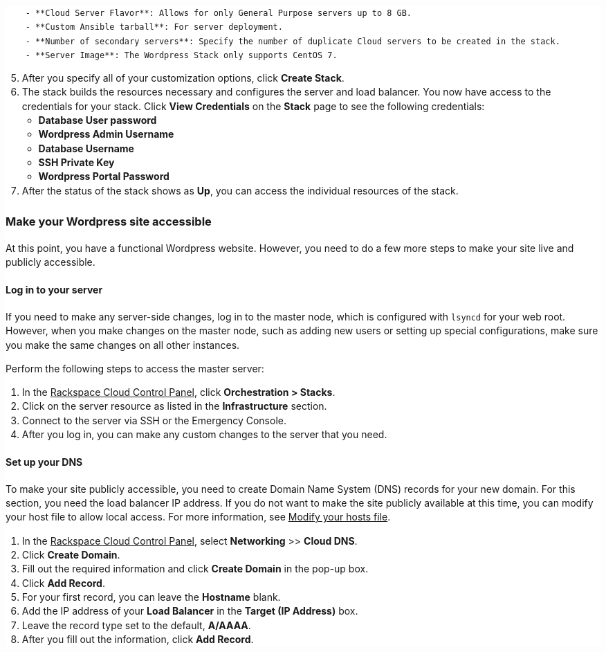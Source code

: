 	    - **Cloud Server Flavor**: Allows for only General Purpose servers up to 8 GB.
	    - **Custom Ansible tarball**: For server deployment.
	    - **Number of secondary servers**: Specify the number of duplicate Cloud servers to be created in the stack.
	    - **Server Image**: The Wordpress Stack only supports CentOS 7.
5. After you specify all of your customization options, click **Create Stack**.
6. The stack builds the resources necessary and configures the server and load balancer. You
   now have access to the credentials for your stack. Click **View Credentials** on the **Stack**
   page to see the following credentials:
    - **Database User password**
    - **Wordpress Admin Username**
    - **Database Username**
    - **SSH Private Key**
    - **Wordpress Portal Password**
7. After the status of the stack shows as **Up**, you can access the individual resources of the stack. 

### Make your Wordpress site accessible

At this point, you have a functional Wordpress website. However, you need to do a few more steps
to make your site live and publicly accessible.

#### Log in to your server

If you need to make any server-side changes, log in to the master node, which is configured
with `lsyncd` for your web root. However, when you make changes on the master node, such as adding new
users or setting up special configurations, make sure you make the same changes on all other instances. 

Perform the following steps to access the master server:

1. In the [Rackspace Cloud Control Panel](https://mycloud.rackspace.com), click **Orchestration > Stacks**.
2. Click on the server resource as listed in the **Infrastructure** section.
3. Connect to the server via SSH or the Emergency Console.
4. After you log in, you can make any custom changes to the server that you need.

#### Set up your DNS

To make your site publicly accessible, you need to create Domain Name System (DNS) records for your new domain. For this
section, you need the load balancer IP address. If you do not want to make the site publicly available
at this time, you can modify your host file to allow local access. For more information, see
[Modify your hosts file](/how-to/modify-your-hosts-file/).

1. In the [Rackspace Cloud Control Panel](https://mycloud.rackspace.com), select **Networking** >> **Cloud DNS**. 	
2. Click **Create Domain**.
3. Fill out the required information and click **Create Domain** in the pop-up box. 
4. Click **Add Record**.
5. For your first record, you can leave the **Hostname** blank. 
6. Add the IP address of your **Load Balancer** in the **Target (IP Address)** box. 
7. Leave the record type set to the default, **A/AAAA**. 
8. After you fill out the information, click **Add Record**.
